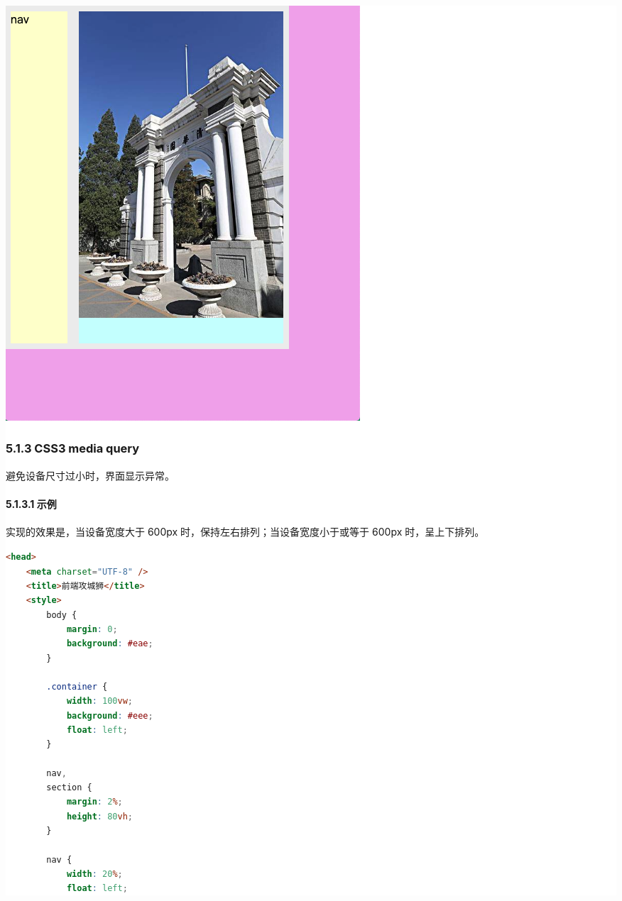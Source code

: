 ![](pics/5-2-弹性图片.png)

### 5.1.3 CSS3 media query 

避免设备尺寸过小时，界面显示异常。

#### 5.1.3.1  示例

实现的效果是，当设备宽度大于 600px 时，保持左右排列；当设备宽度小于或等于 600px 时，呈上下排列。

```html
<head>
    <meta charset="UTF-8" />
    <title>前端攻城狮</title>
    <style>
        body {
            margin: 0;
            background: #eae;
        }
        
        .container {
            width: 100vw;
            background: #eee;
            float: left;
        }
        
        nav,
        section {
            margin: 2%;
            height: 80vh;
        }
        
        nav {
            width: 20%;
            float: left;
```